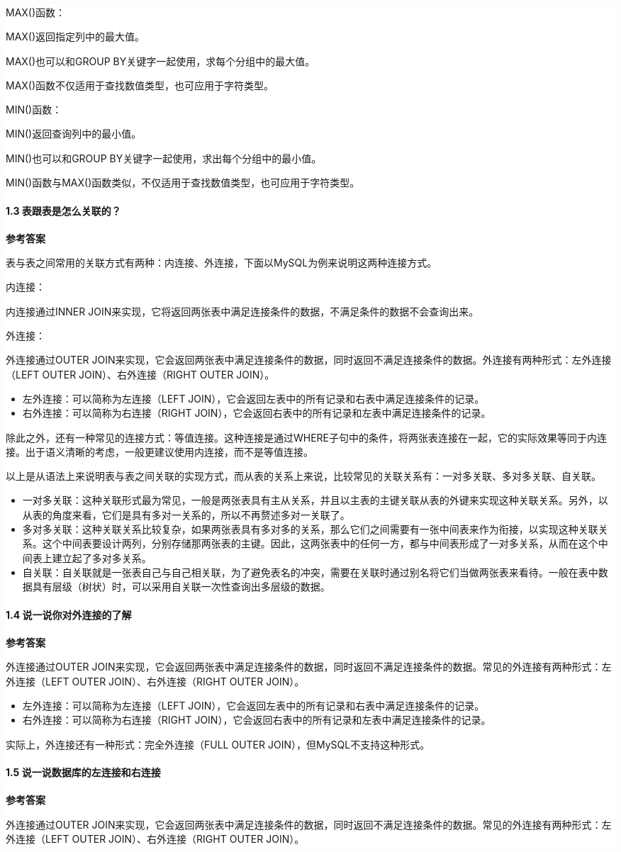 MAX()函数：

MAX()返回指定列中的最大值。

MAX()也可以和GROUP BY关键字一起使用，求每个分组中的最大值。

MAX()函数不仅适用于查找数值类型，也可应用于字符类型。

MIN()函数：

MIN()返回查询列中的最小值。

MIN()也可以和GROUP BY关键字一起使用，求出每个分组中的最小值。

MIN()函数与MAX()函数类似，不仅适用于查找数值类型，也可应用于字符类型。

#### 1.3 表跟表是怎么关联的？

**参考答案**

表与表之间常用的关联方式有两种：内连接、外连接，下面以MySQL为例来说明这两种连接方式。

内连接：

内连接通过INNER JOIN来实现，它将返回两张表中满足连接条件的数据，不满足条件的数据不会查询出来。

外连接：

外连接通过OUTER JOIN来实现，它会返回两张表中满足连接条件的数据，同时返回不满足连接条件的数据。外连接有两种形式：左外连接（LEFT OUTER JOIN）、右外连接（RIGHT OUTER JOIN）。

- 左外连接：可以简称为左连接（LEFT JOIN），它会返回左表中的所有记录和右表中满足连接条件的记录。
- 右外连接：可以简称为右连接（RIGHT JOIN），它会返回右表中的所有记录和左表中满足连接条件的记录。

除此之外，还有一种常见的连接方式：等值连接。这种连接是通过WHERE子句中的条件，将两张表连接在一起，它的实际效果等同于内连接。出于语义清晰的考虑，一般更建议使用内连接，而不是等值连接。

以上是从语法上来说明表与表之间关联的实现方式，而从表的关系上来说，比较常见的关联关系有：一对多关联、多对多关联、自关联。

- 一对多关联：这种关联形式最为常见，一般是两张表具有主从关系，并且以主表的主键关联从表的外键来实现这种关联关系。另外，以从表的角度来看，它们是具有多对一关系的，所以不再赘述多对一关联了。
- 多对多关联：这种关联关系比较复杂，如果两张表具有多对多的关系，那么它们之间需要有一张中间表来作为衔接，以实现这种关联关系。这个中间表要设计两列，分别存储那两张表的主键。因此，这两张表中的任何一方，都与中间表形成了一对多关系，从而在这个中间表上建立起了多对多关系。
- 自关联：自关联就是一张表自己与自己相关联，为了避免表名的冲突，需要在关联时通过别名将它们当做两张表来看待。一般在表中数据具有层级（树状）时，可以采用自关联一次性查询出多层级的数据。

#### 1.4 说一说你对外连接的了解

**参考答案**

外连接通过OUTER JOIN来实现，它会返回两张表中满足连接条件的数据，同时返回不满足连接条件的数据。常见的外连接有两种形式：左外连接（LEFT OUTER JOIN）、右外连接（RIGHT OUTER JOIN）。

- 左外连接：可以简称为左连接（LEFT JOIN），它会返回左表中的所有记录和右表中满足连接条件的记录。
- 右外连接：可以简称为右连接（RIGHT JOIN），它会返回右表中的所有记录和左表中满足连接条件的记录。

实际上，外连接还有一种形式：完全外连接（FULL OUTER JOIN），但MySQL不支持这种形式。

#### 1.5 说一说数据库的左连接和右连接

**参考答案**

外连接通过OUTER JOIN来实现，它会返回两张表中满足连接条件的数据，同时返回不满足连接条件的数据。常见的外连接有两种形式：左外连接（LEFT OUTER JOIN）、右外连接（RIGHT OUTER JOIN）。
